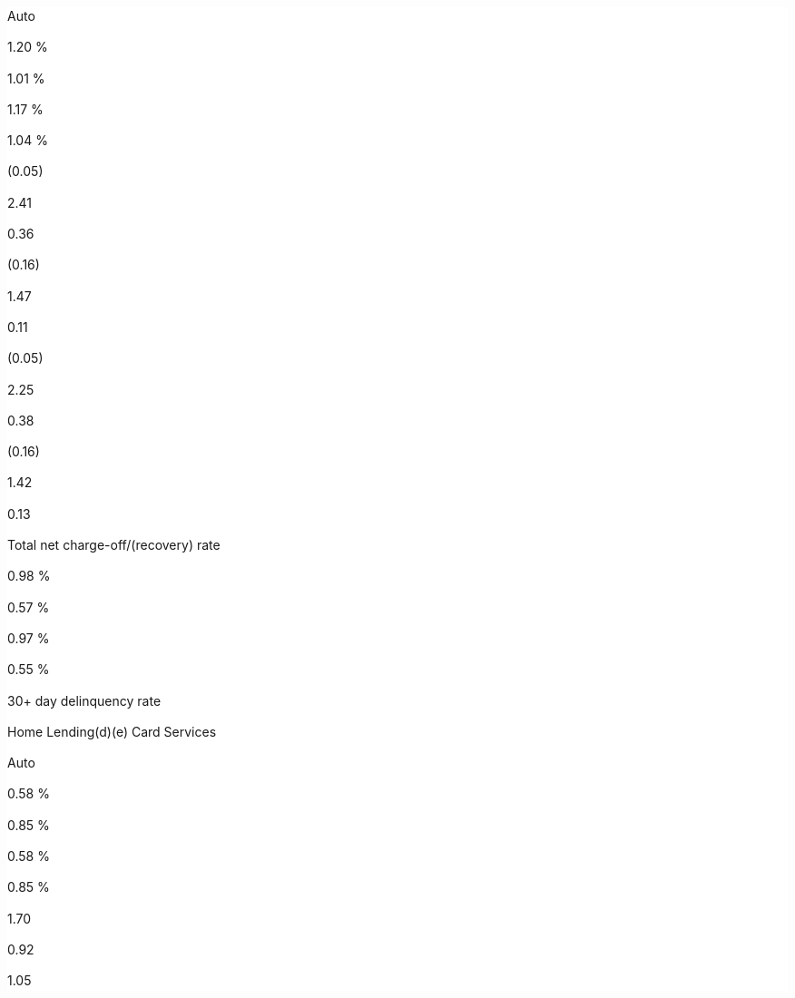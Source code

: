 Auto

 1.20  %

 1.01  %

 1.17  %

 1.04  %

 (0.05)

 2.41

 0.36

 (0.16)

 1.47

 0.11

 (0.05)

 2.25

 0.38

 (0.16)

 1.42

 0.13

Total net charge-off/(recovery) rate

 0.98  %

 0.57  %

 0.97  %

 0.55  %

30+ day delinquency rate

Home Lending(d)(e)
Card Services

Auto

 0.58  %

 0.85  %

 0.58  %

 0.85  %

 1.70

 0.92

 1.05
